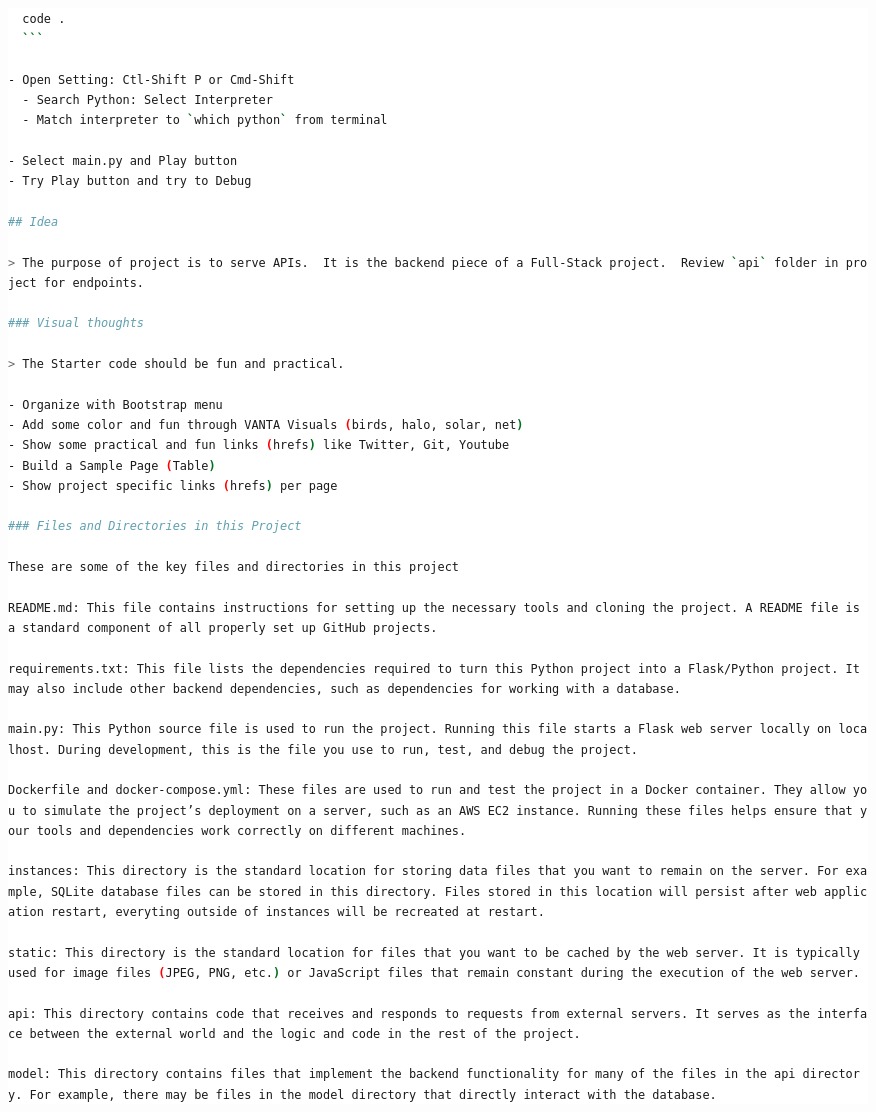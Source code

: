   ```bash
    code .
    ```

  - Open Setting: Ctl-Shift P or Cmd-Shift
    - Search Python: Select Interpreter
    - Match interpreter to `which python` from terminal

  - Select main.py and Play button
  - Try Play button and try to Debug

## Idea

> The purpose of project is to serve APIs.  It is the backend piece of a Full-Stack project.  Review `api` folder in project for endpoints.

### Visual thoughts

> The Starter code should be fun and practical.

- Organize with Bootstrap menu
- Add some color and fun through VANTA Visuals (birds, halo, solar, net)
- Show some practical and fun links (hrefs) like Twitter, Git, Youtube
- Build a Sample Page (Table)
- Show project specific links (hrefs) per page

### Files and Directories in this Project

These are some of the key files and directories in this project

README.md: This file contains instructions for setting up the necessary tools and cloning the project. A README file is a standard component of all properly set up GitHub projects.

requirements.txt: This file lists the dependencies required to turn this Python project into a Flask/Python project. It may also include other backend dependencies, such as dependencies for working with a database.

main.py: This Python source file is used to run the project. Running this file starts a Flask web server locally on localhost. During development, this is the file you use to run, test, and debug the project.

Dockerfile and docker-compose.yml: These files are used to run and test the project in a Docker container. They allow you to simulate the project’s deployment on a server, such as an AWS EC2 instance. Running these files helps ensure that your tools and dependencies work correctly on different machines.

instances: This directory is the standard location for storing data files that you want to remain on the server. For example, SQLite database files can be stored in this directory. Files stored in this location will persist after web application restart, everyting outside of instances will be recreated at restart.

static: This directory is the standard location for files that you want to be cached by the web server. It is typically used for image files (JPEG, PNG, etc.) or JavaScript files that remain constant during the execution of the web server.

api: This directory contains code that receives and responds to requests from external servers. It serves as the interface between the external world and the logic and code in the rest of the project.

model: This directory contains files that implement the backend functionality for many of the files in the api directory. For example, there may be files in the model directory that directly interact with the database.

  ```